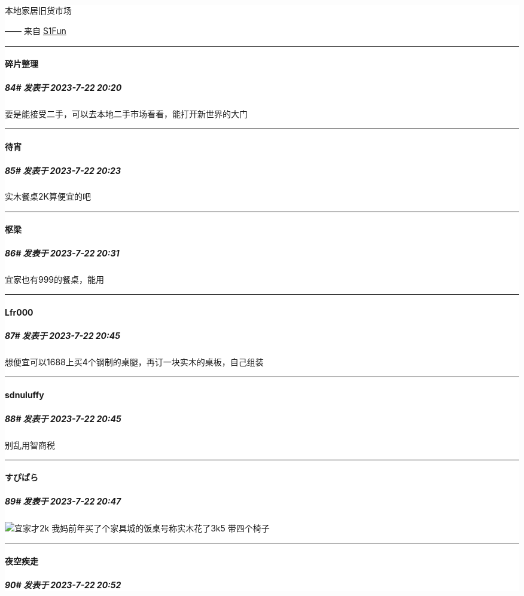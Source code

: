 本地家居旧货市场

—— 来自 [S1Fun](https://s1fun.koalcat.com)


*****

####  碎片整理  
##### 84#       发表于 2023-7-22 20:20

要是能接受二手，可以去本地二手市场看看，能打开新世界的大门

*****

####  待宵  
##### 85#       发表于 2023-7-22 20:23

实木餐桌2K算便宜的吧


*****

####  枢梁  
##### 86#       发表于 2023-7-22 20:31

宜家也有999的餐桌，能用


*****

####  Lfr000  
##### 87#       发表于 2023-7-22 20:45

想便宜可以1688上买4个钢制的桌腿，再订一块实木的桌板，自己组装

*****

####  sdnuluffy  
##### 88#       发表于 2023-7-22 20:45

别乱用智商税

*****

####  すぴぱら  
##### 89#       发表于 2023-7-22 20:47

<img src="https://static.saraba1st.com/image/smiley/face2017/053.png" referrerpolicy="no-referrer">宜家才2k
我妈前年买了个家具城的饭桌号称实木花了3k5 带四个椅子

*****

####  夜空疾走  
##### 90#       发表于 2023-7-22 20:52
